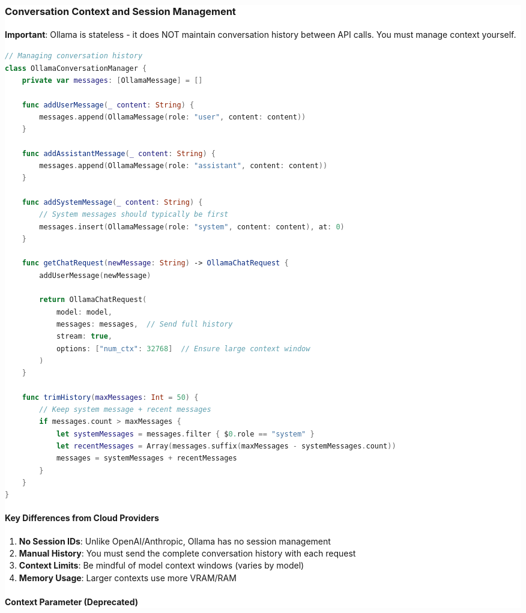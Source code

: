 ### Conversation Context and Session Management

**Important**: Ollama is stateless - it does NOT maintain conversation history between API calls. You must manage context yourself.

```swift
// Managing conversation history
class OllamaConversationManager {
    private var messages: [OllamaMessage] = []
    
    func addUserMessage(_ content: String) {
        messages.append(OllamaMessage(role: "user", content: content))
    }
    
    func addAssistantMessage(_ content: String) {
        messages.append(OllamaMessage(role: "assistant", content: content))
    }
    
    func addSystemMessage(_ content: String) {
        // System messages should typically be first
        messages.insert(OllamaMessage(role: "system", content: content), at: 0)
    }
    
    func getChatRequest(newMessage: String) -> OllamaChatRequest {
        addUserMessage(newMessage)
        
        return OllamaChatRequest(
            model: model,
            messages: messages,  // Send full history
            stream: true,
            options: ["num_ctx": 32768]  // Ensure large context window
        )
    }
    
    func trimHistory(maxMessages: Int = 50) {
        // Keep system message + recent messages
        if messages.count > maxMessages {
            let systemMessages = messages.filter { $0.role == "system" }
            let recentMessages = Array(messages.suffix(maxMessages - systemMessages.count))
            messages = systemMessages + recentMessages
        }
    }
}
```

#### Key Differences from Cloud Providers

1. **No Session IDs**: Unlike OpenAI/Anthropic, Ollama has no session management
2. **Manual History**: You must send the complete conversation history with each request
3. **Context Limits**: Be mindful of model context windows (varies by model)
4. **Memory Usage**: Larger contexts use more VRAM/RAM

#### Context Parameter (Deprecated)
